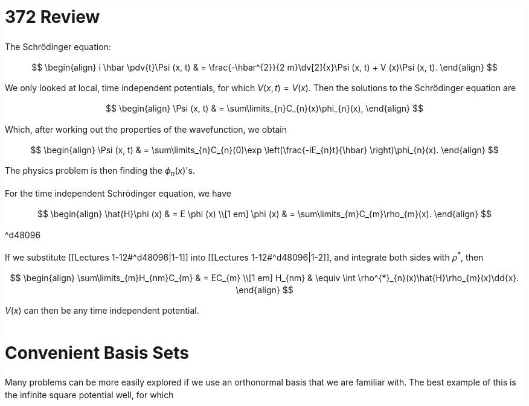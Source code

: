 #  372 Review

The Schrödinger equation:

$$
\begin{align}
i \hbar \pdv{t}\Psi (x, t) & = \frac{-\hbar^{2}}{2 m}\dv[2]{x}\Psi (x, t) + V (x)\Psi (x, t).
\end{align}
$$

We only looked at local, time independent potentials, for which $V (x, t)= V (x)$. Then the solutions to the Schrödinger equation are

$$
\begin{align}
\Psi (x, t) & = \sum\limits_{n}C_{n}(x)\phi_{n}(x),
\end{align}
$$

Which, after working out the properties of the wavefunction, we obtain

$$
\begin{align}
\Psi (x, t) & = \sum\limits_{n}C_{n}(0)\exp \left(\frac{-iE_{n}t}{\hbar} \right)\phi_{n}(x).
\end{align}
$$

The physics problem is then finding the $\phi_{n}(x)$'s.

For the time independent Schrödinger equation, we have

$$
\begin{align}
\hat{H}\phi (x) & = E \phi (x) \\[1 em]
\phi (x) & = \sum\limits_{m}C_{m}\rho_{m}(x).
\end{align}
$$

^d48096

If we substitute [[Lectures 1-12#^d48096|1-1]] into [[Lectures 1-12#^d48096|1-2]], and integrate both sides with $\rho^{*}$, then

$$
\begin{align}
\sum\limits_{m}H_{nm}C_{m} & = EC_{m} \\[1 em]
H_{nm} & \equiv \int \rho^{*}_{n}(x)\hat{H}\rho_{m}(x)\dd{x}.
\end{align}
$$

$V (x)$ can then be any time independent potential.

# Convenient Basis Sets

Many problems can be more easily explored if we use an orthonormal basis that we are familiar with. The best example of this is the infinite square potential well, for which
